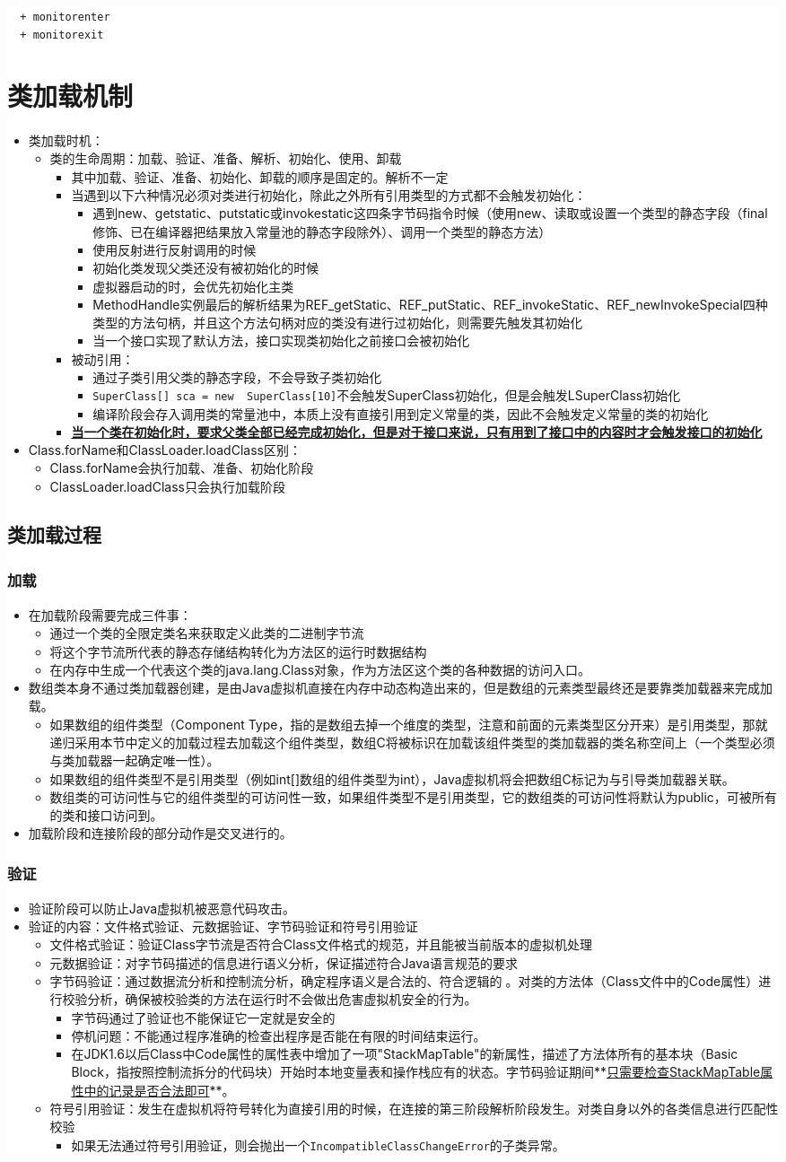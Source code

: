       + monitorenter
      + monitorexit

# 类加载机制

+ 类加载时机：
  + 类的生命周期：加载、验证、准备、解析、初始化、使用、卸载
    + 其中加载、验证、准备、初始化、卸载的顺序是固定的。解析不一定
    + 当遇到以下六种情况必须对类进行初始化，除此之外所有引用类型的方式都不会触发初始化：
      + 遇到new、getstatic、putstatic或invokestatic这四条字节码指令时候（使用new、读取或设置一个类型的静态字段（final修饰、已在编译器把结果放入常量池的静态字段除外）、调用一个类型的静态方法）
      + 使用反射进行反射调用的时候
      + 初始化类发现父类还没有被初始化的时候
      + 虚拟器启动的时，会优先初始化主类
      + MethodHandle实例最后的解析结果为REF_getStatic、REF_putStatic、REF_invokeStatic、REF_newInvokeSpecial四种类型的方法句柄，并且这个方法句柄对应的类没有进行过初始化，则需要先触发其初始化
      + 当一个接口实现了默认方法，接口实现类初始化之前接口会被初始化
    + 被动引用：
      + 通过子类引用父类的静态字段，不会导致子类初始化
      + `SuperClass[] sca = new  SuperClass[10]`不会触发SuperClass初始化，但是会触发LSuperClass初始化
      + 编译阶段会存入调用类的常量池中，本质上没有直接引用到定义常量的类，因此不会触发定义常量的类的初始化
    + <u>**当一个类在初始化时，要求父类全部已经完成初始化，但是对于接口来说，只有用到了接口中的内容时才会触发接口的初始化**</u>
+ Class.forName和ClassLoader.loadClass区别：
  + Class.forName会执行加载、准备、初始化阶段
  + ClassLoader.loadClass只会执行加载阶段

## 类加载过程

### 加载

+ 在加载阶段需要完成三件事：
  + 通过一个类的全限定类名来获取定义此类的二进制字节流
  + 将这个字节流所代表的静态存储结构转化为方法区的运行时数据结构
  + 在内存中生成一个代表这个类的java.lang.Class对象，作为方法区这个类的各种数据的访问入口。
+ 数组类本身不通过类加载器创建，是由Java虚拟机直接在内存中动态构造出来的，但是数组的元素类型最终还是要靠类加载器来完成加载。
  + 如果数组的组件类型（Component Type，指的是数组去掉一个维度的类型，注意和前面的元素类型区分开来）是引用类型，那就递归采用本节中定义的加载过程去加载这个组件类型，数组C将被标识在加载该组件类型的类加载器的类名称空间上（一个类型必须与类加载器一起确定唯一性）。
  + 如果数组的组件类型不是引用类型（例如int[]数组的组件类型为int），Java虚拟机将会把数组C标记为与引导类加载器关联。
  + 数组类的可访问性与它的组件类型的可访问性一致，如果组件类型不是引用类型，它的数组类的可访问性将默认为public，可被所有的类和接口访问到。
+ 加载阶段和连接阶段的部分动作是交叉进行的。

### 验证

+ 验证阶段可以防止Java虚拟机被恶意代码攻击。
+ 验证的内容：文件格式验证、元数据验证、字节码验证和符号引用验证
  + 文件格式验证：验证Class字节流是否符合Class文件格式的规范，并且能被当前版本的虚拟机处理
  + 元数据验证：对字节码描述的信息进行语义分析，保证描述符合Java语言规范的要求
  + 字节码验证：通过数据流分析和控制流分析，确定程序语义是合法的、符合逻辑的 。对类的方法体（Class文件中的Code属性）进行校验分析，确保被校验类的方法在运行时不会做出危害虚拟机安全的行为。
    + 字节码通过了验证也不能保证它一定就是安全的
    + 停机问题：不能通过程序准确的检查出程序是否能在有限的时间结束运行。
    + 在JDK1.6以后Class中Code属性的属性表中增加了一项"StackMapTable"的新属性，描述了方法体所有的基本块（Basic Block，指按照控制流拆分的代码块）开始时本地变量表和操作栈应有的状态。字节码验证期间**<u>只需要检查StackMapTable属性中的记录是否合法即可</u>**。
  + 符号引用验证：发生在虚拟机将符号转化为直接引用的时候，在连接的第三阶段解析阶段发生。对类自身以外的各类信息进行匹配性校验
    + 如果无法通过符号引用验证，则会抛出一个`IncompatibleClassChangeError`的子类异常。
